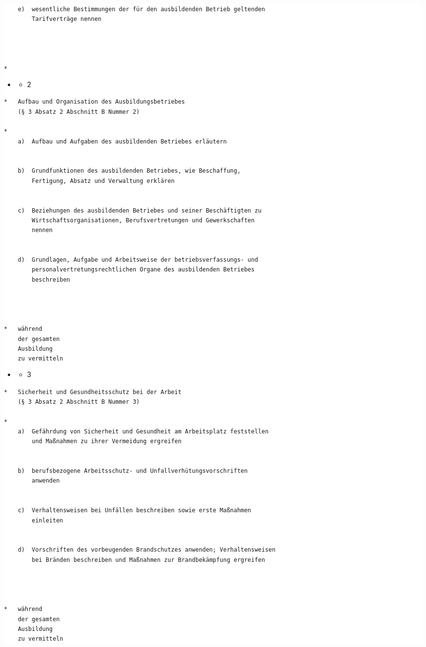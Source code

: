 
        e)  wesentliche Bestimmungen der für den ausbildenden Betrieb geltenden
            Tarifverträge nennen




    *

*    *   2

    *   Aufbau und Organisation des Ausbildungsbetriebes
        (§ 3 Absatz 2 Abschnitt B Nummer 2)

    *
        a)  Aufbau und Aufgaben des ausbildenden Betriebes erläutern


        b)  Grundfunktionen des ausbildenden Betriebes, wie Beschaffung,
            Fertigung, Absatz und Verwaltung erklären


        c)  Beziehungen des ausbildenden Betriebes und seiner Beschäftigten zu
            Wirtschaftsorganisationen, Berufsvertretungen und Gewerkschaften
            nennen


        d)  Grundlagen, Aufgabe und Arbeitsweise der betriebsverfassungs- und
            personalvertretungsrechtlichen Organe des ausbildenden Betriebes
            beschreiben




    *   während
        der gesamten
        Ausbildung
        zu vermitteln


*    *   3

    *   Sicherheit und Gesundheitsschutz bei der Arbeit
        (§ 3 Absatz 2 Abschnitt B Nummer 3)

    *
        a)  Gefährdung von Sicherheit und Gesundheit am Arbeitsplatz feststellen
            und Maßnahmen zu ihrer Vermeidung ergreifen


        b)  berufsbezogene Arbeitsschutz- und Unfallverhütungsvorschriften
            anwenden


        c)  Verhaltensweisen bei Unfällen beschreiben sowie erste Maßnahmen
            einleiten


        d)  Vorschriften des vorbeugenden Brandschutzes anwenden; Verhaltensweisen
            bei Bränden beschreiben und Maßnahmen zur Brandbekämpfung ergreifen




    *   während
        der gesamten
        Ausbildung
        zu vermitteln
